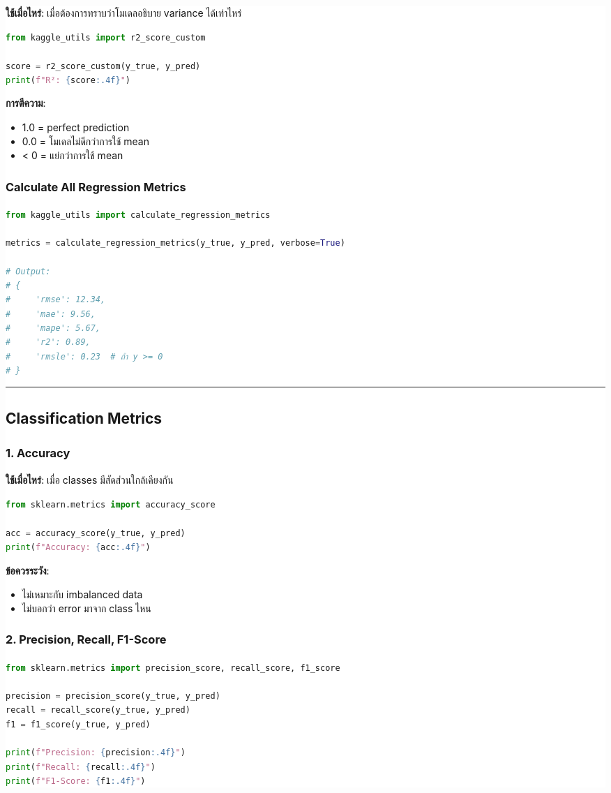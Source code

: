 **ใช้เมื่อไหร่**: เมื่อต้องการทราบว่าโมเดลอธิบาย variance ได้เท่าไหร่

```python
from kaggle_utils import r2_score_custom

score = r2_score_custom(y_true, y_pred)
print(f"R²: {score:.4f}")
```

**การตีความ**:
- 1.0 = perfect prediction
- 0.0 = โมเดลไม่ดีกว่าการใช้ mean
- < 0 = แย่กว่าการใช้ mean

### Calculate All Regression Metrics

```python
from kaggle_utils import calculate_regression_metrics

metrics = calculate_regression_metrics(y_true, y_pred, verbose=True)

# Output:
# {
#     'rmse': 12.34,
#     'mae': 9.56,
#     'mape': 5.67,
#     'r2': 0.89,
#     'rmsle': 0.23  # ถ้า y >= 0
# }
```

---

## Classification Metrics

### 1. Accuracy

**ใช้เมื่อไหร่**: เมื่อ classes มีสัดส่วนใกล้เคียงกัน

```python
from sklearn.metrics import accuracy_score

acc = accuracy_score(y_true, y_pred)
print(f"Accuracy: {acc:.4f}")
```

**ข้อควรระวัง**:
- ไม่เหมาะกับ imbalanced data
- ไม่บอกว่า error มาจาก class ไหน

### 2. Precision, Recall, F1-Score

```python
from sklearn.metrics import precision_score, recall_score, f1_score

precision = precision_score(y_true, y_pred)
recall = recall_score(y_true, y_pred)
f1 = f1_score(y_true, y_pred)

print(f"Precision: {precision:.4f}")
print(f"Recall: {recall:.4f}")
print(f"F1-Score: {f1:.4f}")
```
